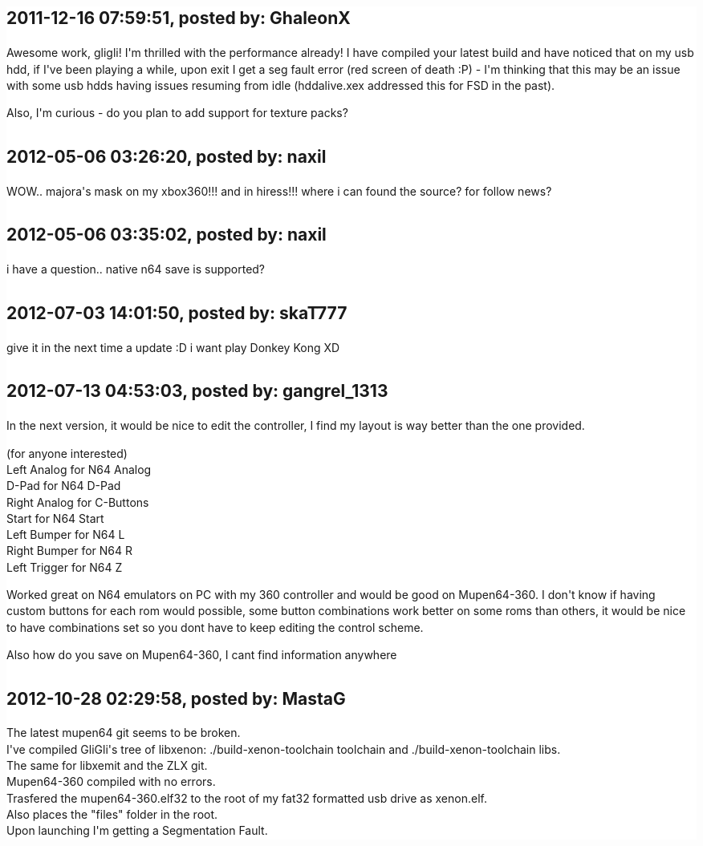 ## 2011-12-16 07:59:51, posted by: GhaleonX

Awesome work, gligli! I'm thrilled with the performance already! I have compiled your latest build and have noticed that on my usb hdd, if I've been playing a while, upon exit I get a seg fault error (red screen of death :P) - I'm thinking that this may be an issue with some usb hdds having issues resuming from idle (hddalive.xex addressed this for FSD in the past).  
   
 Also, I'm curious - do you plan to add support for texture packs?

## 2012-05-06 03:26:20, posted by: naxil

WOW.. majora's mask on my xbox360!!! and in hiress!!! where i can found the source? for follow news?

## 2012-05-06 03:35:02, posted by: naxil

i have a question.. native n64 save is supported?

## 2012-07-03 14:01:50, posted by: skaT777

give it in the next time a update :D i want play Donkey Kong XD

## 2012-07-13 04:53:03, posted by: gangrel_1313

In the next version, it would be nice to edit the controller, I find my layout is way better than the one provided.  
   
 (for anyone interested)  
 Left Analog for N64 Analog  
 D-Pad for N64 D-Pad  
 Right Analog for C-Buttons  
 Start for N64 Start  
 Left Bumper for N64 L  
 Right Bumper for N64 R  
 Left Trigger for N64 Z  
   
 Worked great on N64 emulators on PC with my 360 controller and would be good on Mupen64-360. I don't know if having custom buttons for each rom would possible, some button combinations work better on some roms than others, it would be nice to have combinations set so you dont have to keep editing the control scheme.  
   
 Also how do you save on Mupen64-360, I cant find information anywhere

## 2012-10-28 02:29:58, posted by: MastaG

The latest mupen64 git seems to be broken.  
 I've compiled GliGli's tree of libxenon: ./build-xenon-toolchain toolchain and ./build-xenon-toolchain libs.  
 The same for libxemit and the ZLX git.  
 Mupen64-360 compiled with no errors.  
 Trasfered the mupen64-360.elf32 to the root of my fat32 formatted usb drive as xenon.elf.  
 Also places the "files" folder in the root.  
 Upon launching I'm getting a Segmentation Fault.
